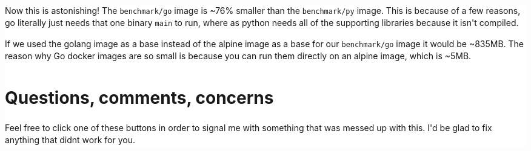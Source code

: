 Now this is astonishing! The `benchmark/go` image is ~76% smaller than the `benchmark/py` image. This is because of a few reasons, go literally just needs that one binary `main` to run, where as python needs all of the supporting libraries because it isn't compiled.

If we used the golang image as a base instead of the alpine image as a base for our `benchmark/go` image it would be ~835MB. The reason why Go docker images are so small is because you can run them directly on an alpine image, which is ~5MB.

# Questions, comments, concerns

Feel free to click one of these buttons in order to signal me with something that was messed up with this. I'd be glad to fix anything that didnt work for you.
